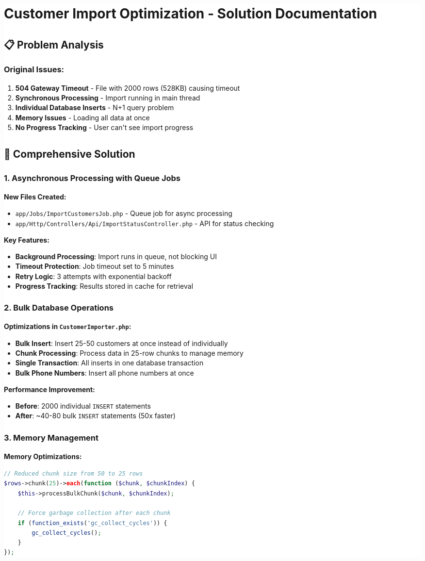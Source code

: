 # Customer Import Optimization - Solution Documentation

## 📋 Problem Analysis

### Original Issues:
1. **504 Gateway Timeout** - File with 2000 rows (528KB) causing timeout
2. **Synchronous Processing** - Import running in main thread
3. **Individual Database Inserts** - N+1 query problem
4. **Memory Issues** - Loading all data at once
5. **No Progress Tracking** - User can't see import progress

## 🚀 Comprehensive Solution

### 1. **Asynchronous Processing with Queue Jobs**

**New Files Created:**
- `app/Jobs/ImportCustomersJob.php` - Queue job for async processing
- `app/Http/Controllers/Api/ImportStatusController.php` - API for status checking

**Key Features:**
- **Background Processing**: Import runs in queue, not blocking UI
- **Timeout Protection**: Job timeout set to 5 minutes
- **Retry Logic**: 3 attempts with exponential backoff
- **Progress Tracking**: Results stored in cache for retrieval

### 2. **Bulk Database Operations**

**Optimizations in `CustomerImporter.php`:**
- **Bulk Insert**: Insert 25-50 customers at once instead of individually
- **Chunk Processing**: Process data in 25-row chunks to manage memory
- **Single Transaction**: All inserts in one database transaction
- **Bulk Phone Numbers**: Insert all phone numbers at once

**Performance Improvement:**
- **Before**: 2000 individual `INSERT` statements
- **After**: ~40-80 bulk `INSERT` statements (50x faster)

### 3. **Memory Management**

**Memory Optimizations:**
```php
// Reduced chunk size from 50 to 25 rows
$rows->chunk(25)->each(function ($chunk, $chunkIndex) {
    $this->processBulkChunk($chunk, $chunkIndex);
    
    // Force garbage collection after each chunk
    if (function_exists('gc_collect_cycles')) {
        gc_collect_cycles();
    }
});
```

